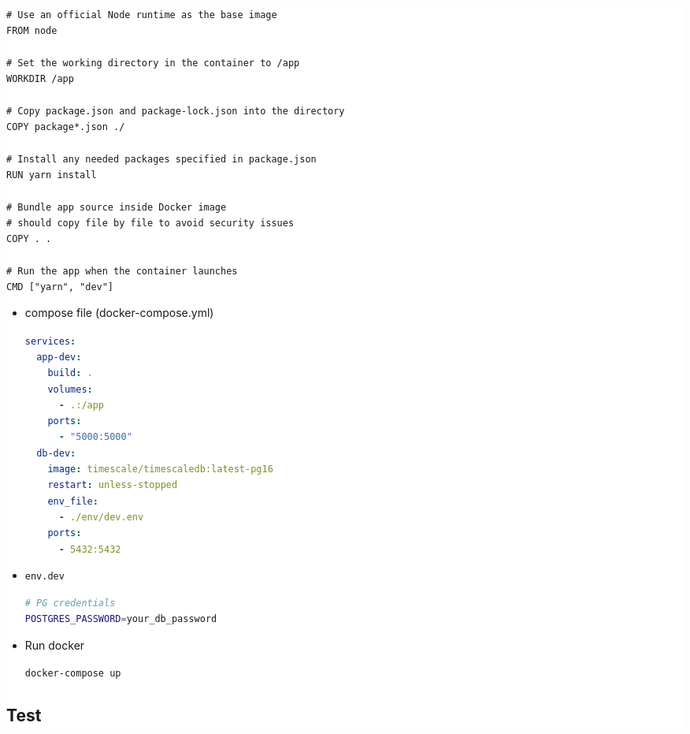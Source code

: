   ```docker
  # Use an official Node runtime as the base image
  FROM node

  # Set the working directory in the container to /app
  WORKDIR /app
  
  # Copy package.json and package-lock.json into the directory
  COPY package*.json ./
  
  # Install any needed packages specified in package.json
  RUN yarn install
  
  # Bundle app source inside Docker image
  # should copy file by file to avoid security issues
  COPY . .
  
  # Run the app when the container launches
  CMD ["yarn", "dev"]
  ```

* compose file (docker-compose.yml)

  ```yml
  services:
    app-dev:
      build: .
      volumes:
        - .:/app
      ports:
        - "5000:5000"
    db-dev:
      image: timescale/timescaledb:latest-pg16
      restart: unless-stopped
      env_file:
        - ./env/dev.env
      ports:
        - 5432:5432
  ```

* `env.dev`

  ```bash
  # PG credentials
  POSTGRES_PASSWORD=your_db_password
  ```

* Run docker

  ```bash
  docker-compose up
  ```

## Test
